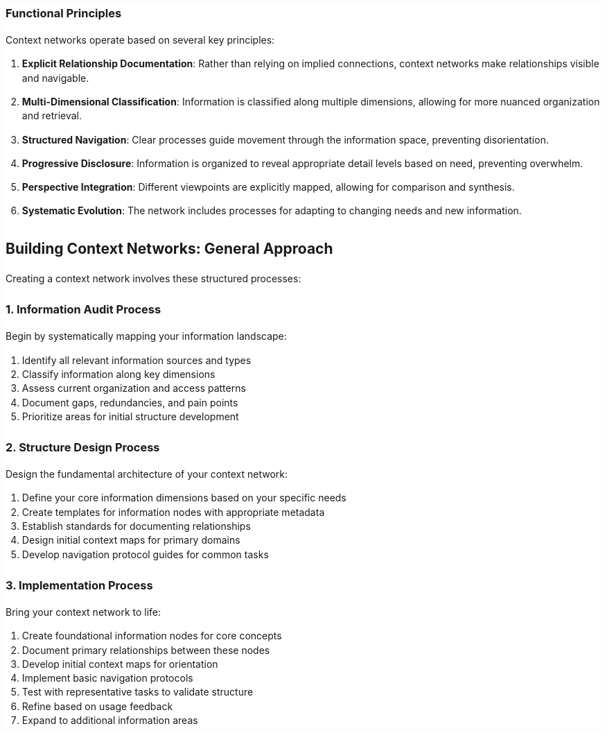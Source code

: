 ### Functional Principles

Context networks operate based on several key principles:

1. **Explicit Relationship Documentation**: Rather than relying on implied connections, context networks make relationships visible and navigable.

2. **Multi-Dimensional Classification**: Information is classified along multiple dimensions, allowing for more nuanced organization and retrieval.

3. **Structured Navigation**: Clear processes guide movement through the information space, preventing disorientation.

4. **Progressive Disclosure**: Information is organized to reveal appropriate detail levels based on need, preventing overwhelm.

5. **Perspective Integration**: Different viewpoints are explicitly mapped, allowing for comparison and synthesis.

6. **Systematic Evolution**: The network includes processes for adapting to changing needs and new information.

## Building Context Networks: General Approach

Creating a context network involves these structured processes:

### 1. Information Audit Process

Begin by systematically mapping your information landscape:

1. Identify all relevant information sources and types
2. Classify information along key dimensions
3. Assess current organization and access patterns
4. Document gaps, redundancies, and pain points
5. Prioritize areas for initial structure development

### 2. Structure Design Process

Design the fundamental architecture of your context network:

1. Define your core information dimensions based on your specific needs
2. Create templates for information nodes with appropriate metadata
3. Establish standards for documenting relationships
4. Design initial context maps for primary domains
5. Develop navigation protocol guides for common tasks

### 3. Implementation Process

Bring your context network to life:

1. Create foundational information nodes for core concepts
2. Document primary relationships between these nodes
3. Develop initial context maps for orientation
4. Implement basic navigation protocols
5. Test with representative tasks to validate structure
6. Refine based on usage feedback
7. Expand to additional information areas
